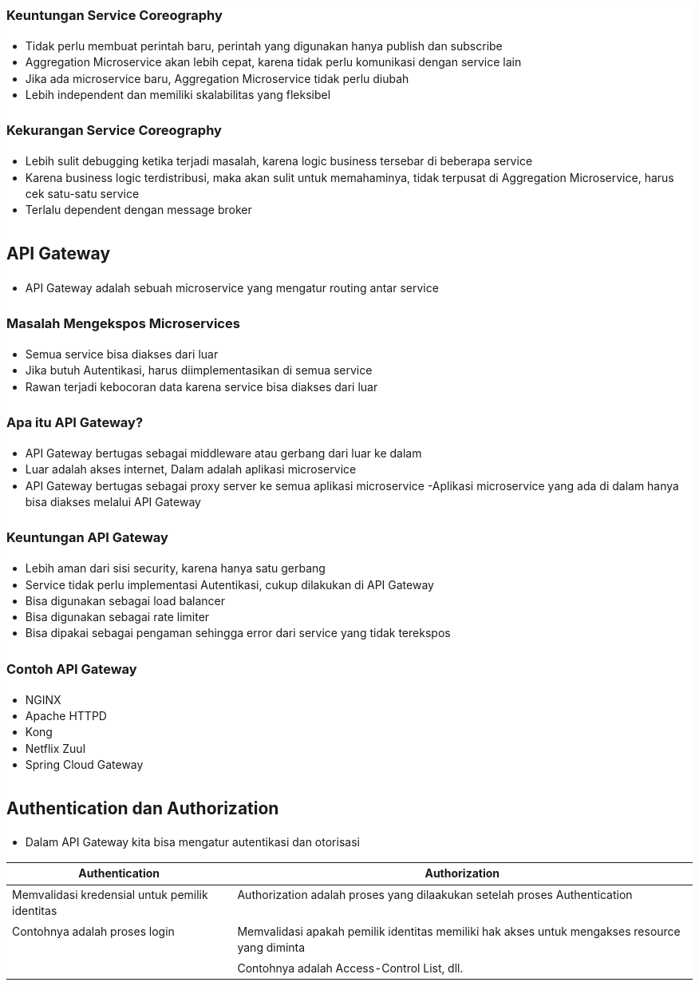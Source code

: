 ### Keuntungan Service Coreography
- Tidak perlu membuat perintah baru, perintah yang digunakan hanya publish dan subscribe
- Aggregation Microservice akan lebih cepat, karena tidak perlu komunikasi dengan service lain
- Jika ada microservice baru, Aggregation Microservice tidak perlu diubah
- Lebih independent dan memiliki skalabilitas yang fleksibel

### Kekurangan Service Coreography
- Lebih sulit debugging ketika terjadi masalah, karena logic business tersebar di beberapa service
- Karena business logic terdistribusi, maka akan sulit untuk memahaminya, tidak terpusat di Aggregation Microservice, harus cek satu-satu service
- Terlalu dependent dengan message broker


## API Gateway
- API Gateway adalah sebuah microservice yang mengatur routing antar service

### Masalah Mengekspos Microservices
- Semua service bisa diakses dari luar
- Jika butuh Autentikasi, harus diimplementasikan di semua service
- Rawan terjadi kebocoran data karena service bisa diakses dari luar

### Apa itu API Gateway?
- API Gateway bertugas sebagai middleware atau gerbang dari luar ke dalam
- Luar adalah akses internet, Dalam adalah aplikasi microservice
- API Gateway bertugas sebagai proxy server ke semua aplikasi microservice
-Aplikasi microservice yang ada di dalam hanya bisa diakses melalui API Gateway

### Keuntungan API Gateway
- Lebih aman dari sisi security, karena hanya satu gerbang
- Service tidak perlu implementasi Autentikasi, cukup dilakukan di API Gateway
- Bisa digunakan sebagai load balancer
- Bisa digunakan sebagai rate limiter
- Bisa dipakai sebagai pengaman sehingga error dari service yang tidak terekspos

### Contoh API Gateway
- NGINX
- Apache HTTPD
- Kong
- Netflix Zuul
- Spring Cloud Gateway


## Authentication dan Authorization
- Dalam API Gateway kita bisa mengatur autentikasi dan otorisasi

|   **Authentication**    | **Authorization** |
| ----------- | ----------- |
| Memvalidasi kredensial untuk pemilik identitas      | Authorization adalah proses yang dilaakukan setelah proses Authentication       |
| Contohnya adalah proses login   | Memvalidasi apakah pemilik identitas memiliki hak akses untuk mengakses resource yang diminta        |
|    | Contohnya adalah Access-Control List, dll.        |
